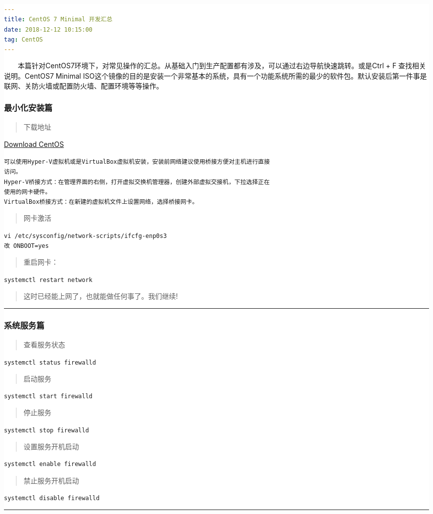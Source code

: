 ```yaml
---
title: CentOS 7 Minimal 开发汇总
date: 2018-12-12 10:15:00
tag: CentOS
---
```


　　本篇针对CentOS7环境下，对常见操作的汇总。从基础入门到生产配置都有涉及，可以通过右边导航快速跳转。或是Ctrl + F 查找相关说明。CentOS7 Minimal ISO这个镜像的目的是安装一个非常基本的系统，具有一个功能系统所需的最少的软件包。默认安装后第一件事是联网、关防火墙或配置防火墙、配置环境等等操作。

### 最小化安装篇
> 下载地址

   [Download CentOS](https://www.centos.org/download/)
    
    可以使用Hyper-V虚拟机或是VirtualBox虚拟机安装，安装前网络建议使用桥接方便对主机进行直接
    访问。
    Hyper-V桥接方式：在管理界面的右侧，打开虚拟交换机管理器，创建外部虚拟交接机，下拉选择正在
    使用的网卡硬件。
    VirtualBox桥接方式：在新建的虚拟机文件上设置网络，选择桥接网卡。
    
> 网卡激活

    vi /etc/sysconfig/network-scripts/ifcfg-enp0s3
    改 ONBOOT=yes
    
> 重启网卡： 

    systemctl restart network

> 这时已经能上网了，也就能做任何事了。我们继续!

---

### 系统服务篇

> 查看服务状态

    systemctl status firewalld
    
> 启动服务

    systemctl start firewalld
    
> 停止服务

    systemctl stop firewalld
    
> 设置服务开机启动

    systemctl enable firewalld
    
> 禁止服务开机启动

    systemctl disable firewalld


---
